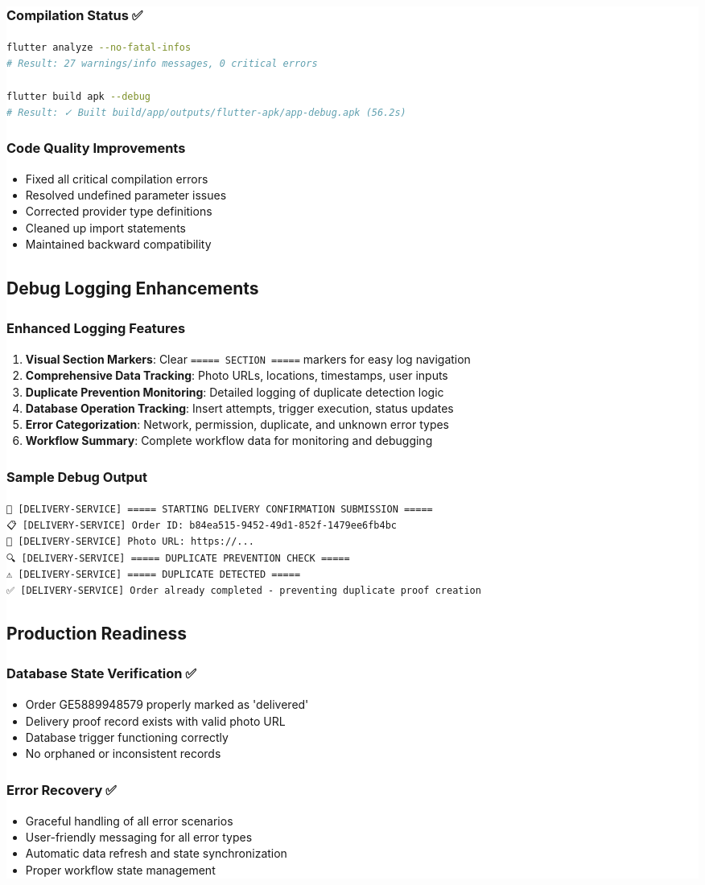 ### Compilation Status ✅
```bash
flutter analyze --no-fatal-infos
# Result: 27 warnings/info messages, 0 critical errors

flutter build apk --debug
# Result: ✓ Built build/app/outputs/flutter-apk/app-debug.apk (56.2s)
```

### Code Quality Improvements
- Fixed all critical compilation errors
- Resolved undefined parameter issues
- Corrected provider type definitions
- Cleaned up import statements
- Maintained backward compatibility

## Debug Logging Enhancements

### Enhanced Logging Features
1. **Visual Section Markers**: Clear `===== SECTION =====` markers for easy log navigation
2. **Comprehensive Data Tracking**: Photo URLs, locations, timestamps, user inputs
3. **Duplicate Prevention Monitoring**: Detailed logging of duplicate detection logic
4. **Database Operation Tracking**: Insert attempts, trigger execution, status updates
5. **Error Categorization**: Network, permission, duplicate, and unknown error types
6. **Workflow Summary**: Complete workflow data for monitoring and debugging

### Sample Debug Output
```
🚀 [DELIVERY-SERVICE] ===== STARTING DELIVERY CONFIRMATION SUBMISSION =====
📋 [DELIVERY-SERVICE] Order ID: b84ea515-9452-49d1-852f-1479ee6fb4bc
📸 [DELIVERY-SERVICE] Photo URL: https://...
🔍 [DELIVERY-SERVICE] ===== DUPLICATE PREVENTION CHECK =====
⚠️ [DELIVERY-SERVICE] ===== DUPLICATE DETECTED =====
✅ [DELIVERY-SERVICE] Order already completed - preventing duplicate proof creation
```

## Production Readiness

### Database State Verification ✅
- Order GE5889948579 properly marked as 'delivered'
- Delivery proof record exists with valid photo URL
- Database trigger functioning correctly
- No orphaned or inconsistent records

### Error Recovery ✅
- Graceful handling of all error scenarios
- User-friendly messaging for all error types
- Automatic data refresh and state synchronization
- Proper workflow state management
